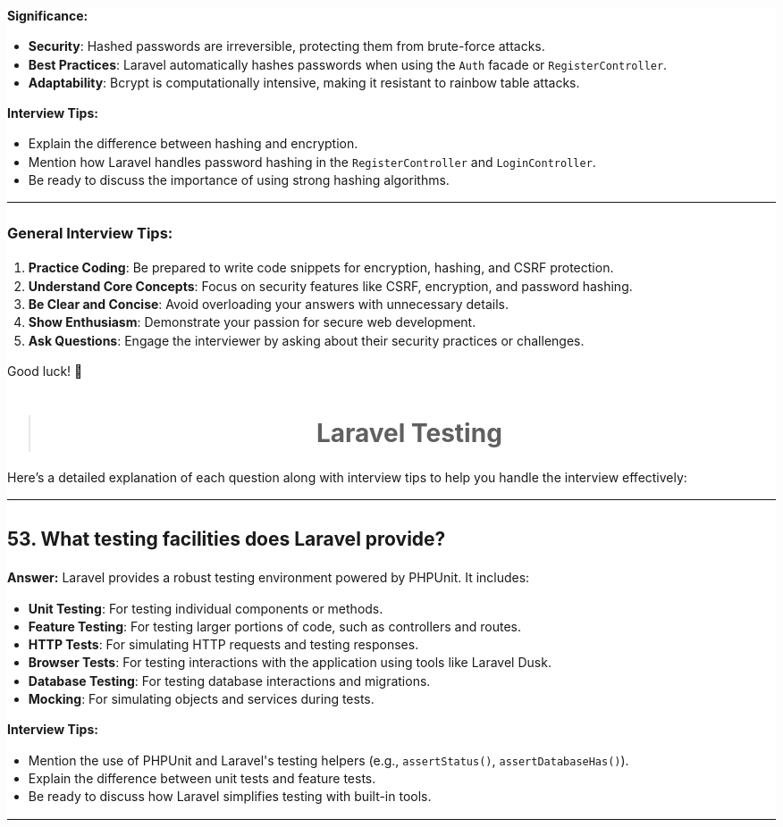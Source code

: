 **Significance:**
- **Security**: Hashed passwords are irreversible, protecting them from brute-force attacks.
- **Best Practices**: Laravel automatically hashes passwords when using the `Auth` facade or `RegisterController`.
- **Adaptability**: Bcrypt is computationally intensive, making it resistant to rainbow table attacks.

**Interview Tips:**
- Explain the difference between hashing and encryption.
- Mention how Laravel handles password hashing in the `RegisterController` and `LoginController`.
- Be ready to discuss the importance of using strong hashing algorithms.

---

### **General Interview Tips:**
1. **Practice Coding**: Be prepared to write code snippets for encryption, hashing, and CSRF protection.
2. **Understand Core Concepts**: Focus on security features like CSRF, encryption, and password hashing.
3. **Be Clear and Concise**: Avoid overloading your answers with unnecessary details.
4. **Show Enthusiasm**: Demonstrate your passion for secure web development.
5. **Ask Questions**: Engage the interviewer by asking about their security practices or challenges.

Good luck! 🚀


<center>

># Laravel Testing
</center>
Here’s a detailed explanation of each question along with interview tips to help you handle the interview effectively:

---

##  **53. What testing facilities does Laravel provide?**
**Answer:**
Laravel provides a robust testing environment powered by PHPUnit. It includes:
- **Unit Testing**: For testing individual components or methods.
- **Feature Testing**: For testing larger portions of code, such as controllers and routes.
- **HTTP Tests**: For simulating HTTP requests and testing responses.
- **Browser Tests**: For testing interactions with the application using tools like Laravel Dusk.
- **Database Testing**: For testing database interactions and migrations.
- **Mocking**: For simulating objects and services during tests.

**Interview Tips:**
- Mention the use of PHPUnit and Laravel's testing helpers (e.g., `assertStatus()`, `assertDatabaseHas()`).
- Explain the difference between unit tests and feature tests.
- Be ready to discuss how Laravel simplifies testing with built-in tools.

---
